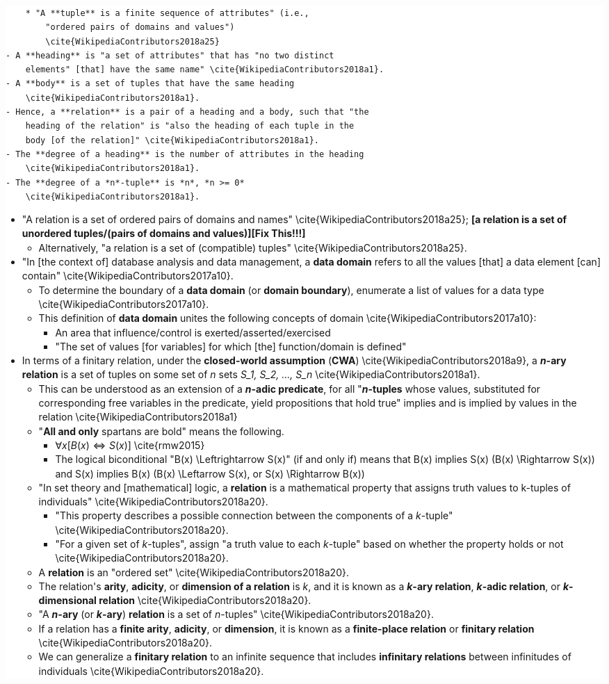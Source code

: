 		* "A **tuple** is a finite sequence of attributes" (i.e.,
			"ordered pairs of domains and values")
			\cite{WikipediaContributors2018a25}
	- A **heading** is "a set of attributes" that has "no two distinct
		elements" [that] have the same name" \cite{WikipediaContributors2018a1}.
	- A **body** is a set of tuples that have the same heading
		\cite{WikipediaContributors2018a1}.
	- Hence, a **relation** is a pair of a heading and a body, such that "the
		heading of the relation" is "also the heading of each tuple in the
		body [of the relation]" \cite{WikipediaContributors2018a1}.
	- The **degree of a heading** is the number of attributes in the heading
		\cite{WikipediaContributors2018a1}.
	- The **degree of a *n*-tuple** is *n*, *n >= 0*
		\cite{WikipediaContributors2018a1}.
+ "A relation is a set of ordered pairs of domains and names"
	\cite{WikipediaContributors2018a25};
	**[a relation is a set of unordered tuples/(pairs of domains and values)][Fix This!!!]**
	- Alternatively, "a relation is a set of (compatible) tuples"
		\cite{WikipediaContributors2018a25}.
+ "In [the context of] database analysis and data management, a **data domain**
	refers to all the values [that] a data element [can] contain"
	\cite{WikipediaContributors2017a10}.
	- To determine the boundary of a **data domain** (or **domain boundary**),
		enumerate a list of values for a data type
		\cite{WikipediaContributors2017a10}.
	- This definition of **data domain** unites the following concepts of
		domain \cite{WikipediaContributors2017a10}:
		* An area that influence/control is exerted/asserted/exercised
		* "The set of values [for variables] for which [the] function/domain
			is defined"
+ In terms of a finitary relation, under the **closed-world assumption**
	(**CWA**) \cite{WikipediaContributors2018a9}, a ***n*-ary relation** is
	a set of tuples on some set of *n* sets *S_1, S_2, ..., S_n*
	\cite{WikipediaContributors2018a1}.
	- This can be understood as an extension of a ***n*-adic predicate**,
		for all "***n*-tuples** whose values, substituted for corresponding
		free variables in the predicate, yield propositions that hold true"
		implies and is implied by values in the relation
		\cite{WikipediaContributors2018a1}
	- "**All and only** spartans are bold" means the following.
		- $\forall x [B(x) \Leftrightarrow S(x)]$ \cite{rmw2015}
		- The logical biconditional "B(x) \Leftrightarrow S(x)" (if and
			only if) means that B(x) implies S(x) (B(x) \Rightarrow S(x)) and
			S(x) implies B(x) (B(x) \Leftarrow S(x), or S(x) \Rightarrow B(x))
	- "In set theory and [mathematical] logic, a **relation** is a mathematical
		property that assigns truth values to k-tuples of individuals"
		\cite{WikipediaContributors2018a20}.
		* "This property describes a possible connection between the
			components of a *k*-tuple" \cite{WikipediaContributors2018a20}.
		* "For a given set of *k*-tuples", assign "a truth value to each
			*k*-tuple" based on whether the property holds or not
			\cite{WikipediaContributors2018a20}.
	- A **relation** is an "ordered set" \cite{WikipediaContributors2018a20}.
	- The relation's **arity**, **adicity**, or **dimension of a relation** is *k*,
		and it is known as a ***k*-ary relation**, ***k*-adic relation**, or
		***k*-dimensional relation** \cite{WikipediaContributors2018a20}.
	- "A ***n*-ary** (or ***k*-ary**) **relation** is a set of *n*-tuples"
		\cite{WikipediaContributors2018a20}.
	- If a relation has a **finite arity**, **adicity**, or **dimension**,
		it is known as a **finite-place relation** or **finitary relation**
		\cite{WikipediaContributors2018a20}.
	- We can generalize a **finitary relation** to an infinite sequence that
		includes **infinitary relations** between infinitudes of individuals
		\cite{WikipediaContributors2018a20}.